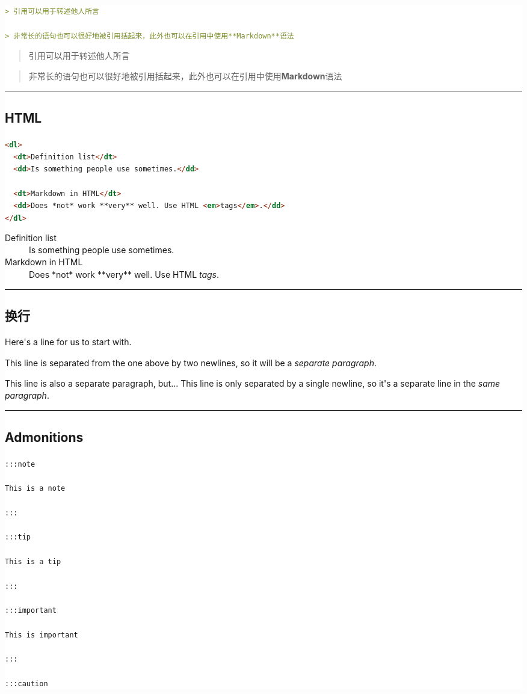 ```md
> 引用可以用于转述他人所言

> 非常长的语句也可以很好地被引用括起来，此外也可以在引用中使用**Markdown**语法
```

> 引用可以用于转述他人所言

> 非常长的语句也可以很好地被引用括起来，此外也可以在引用中使用**Markdown**语法

---

## HTML

```html
<dl>
  <dt>Definition list</dt>
  <dd>Is something people use sometimes.</dd>

  <dt>Markdown in HTML</dt>
  <dd>Does *not* work **very** well. Use HTML <em>tags</em>.</dd>
</dl>
```

<dl>
  <dt>Definition list</dt>
  <dd>Is something people use sometimes.</dd>

  <dt>Markdown in HTML</dt>
  <dd>Does *not* work **very** well. Use HTML <em>tags</em>.</dd>
</dl>

---

## 换行

Here's a line for us to start with.

This line is separated from the one above by two newlines, so it will be a _separate paragraph_.

This line is also a separate paragraph, but...
This line is only separated by a single newline, so it's a separate line in the _same paragraph_.

---

## Admonitions

```md
:::note

This is a note

:::

:::tip

This is a tip

:::

:::important

This is important

:::

:::caution
```